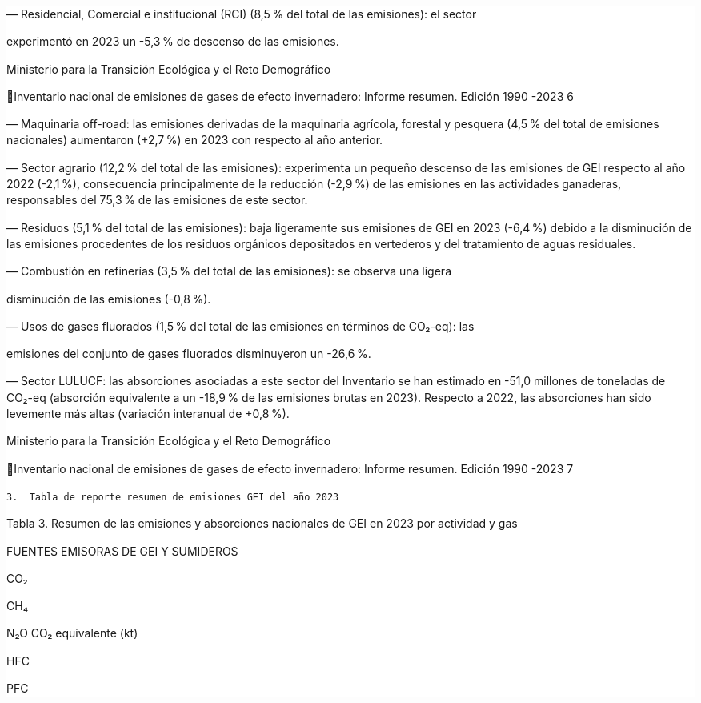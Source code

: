 —  Residencial, Comercial e institucional  (RCI) (8,5 % del total de las emisiones):  el sector

experimentó en 2023 un -5,3 % de descenso de las emisiones.

Ministerio para la
Transición Ecológica y
el Reto Demográfico

Inventario nacional de emisiones de gases de efecto invernadero: Informe resumen. Edición 1990 -2023                     6

—  Maquinaria  off-road:  las  emisiones  derivadas  de  la  maquinaria  agrícola,  forestal  y
pesquera  (4,5 %  del total  de emisiones  nacionales)  aumentaron (+2,7 %) en 2023  con
respecto al año anterior.

—  Sector agrario (12,2 %  del  total de  las  emisiones):  experimenta un pequeño  descenso
de las emisiones de GEI respecto al año 2022 (-2,1 %), consecuencia principalmente de
la reducción (-2,9 %) de las  emisiones  en las actividades  ganaderas,  responsables  del
75,3 % de las emisiones de este sector.

—  Residuos  (5,1 % del total de las emisiones):  baja ligeramente sus emisiones  de GEI en
2023  (-6,4 %)  debido  a  la  disminución  de  las  emisiones  procedentes  de  los  residuos
orgánicos depositados  en vertederos y del tratamiento de aguas residuales.

—  Combustión  en  refinerías  (3,5 %  del  total  de  las  emisiones):  se  observa  una  ligera

disminución de las emisiones (-0,8 %).

—  Usos de gases  fluorados (1,5 % del total  de las  emisiones en términos de CO₂-eq): las

emisiones del conjunto de gases fluorados disminuyeron un -26,6 %.

—  Sector LULUCF: las absorciones asociadas a este sector del Inventario se han estimado
en -51,0  millones  de toneladas  de  CO₂-eq (absorción  equivalente  a un  -18,9 % de  las
emisiones brutas  en 2023). Respecto a 2022, las absorciones  han sido  levemente más
altas (variación interanual de +0,8 %).

Ministerio para la
Transición Ecológica y
el Reto Demográfico

Inventario nacional de emisiones de gases de efecto invernadero: Informe resumen. Edición 1990 -2023                     7

    3.  Tabla de reporte resumen de emisiones GEI del año 2023

Tabla 3. Resumen de las emisiones y absorciones nacionales de GEI en 2023 por actividad y gas

FUENTES EMISORAS DE GEI Y SUMIDEROS

CO₂

CH₄

N₂O
CO₂ equivalente (kt)

HFC

PFC

